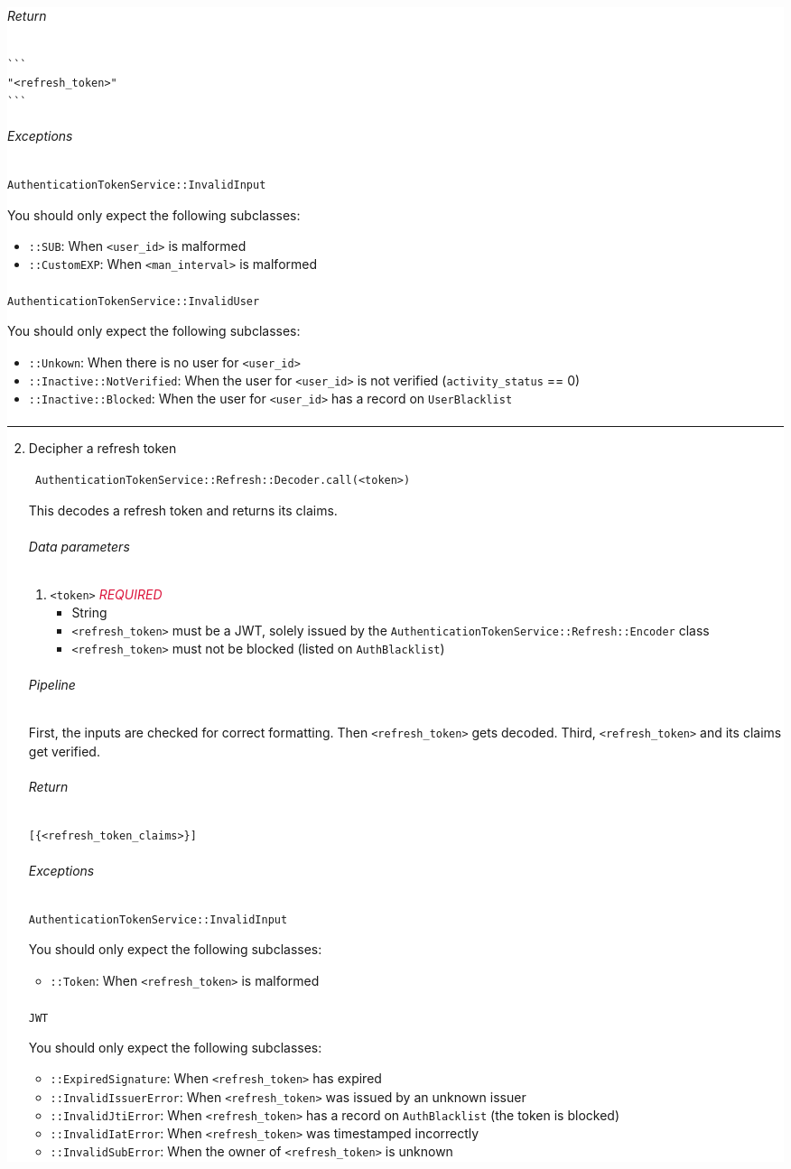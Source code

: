    ####
   ###### Return
    ```   
    "<refresh_token>"
    ```
   ####
   ###### Exceptions
   ```
   AuthenticationTokenService::InvalidInput
   ```
   You should only expect the following subclasses:
   + ``::SUB``: When ``<user_id>`` is malformed
   + ``::CustomEXP``: When ``<man_interval>`` is malformed
   ####   
   ```
   AuthenticationTokenService::InvalidUser
   ```
   You should only expect the following subclasses:
   + ``::Unkown``: When there is no user for ``<user_id>``
   + ``::Inactive::NotVerified``: When the user for ``<user_id>`` is not verified (``activity_status`` == 0)
   + ``::Inactive::Blocked``: When the user for ``<user_id>`` has a record on ``UserBlacklist``
   ####
***
2. Decipher a refresh token
   ```   
    AuthenticationTokenService::Refresh::Decoder.call(<token>)
    ```
   This decodes a refresh token and returns its claims.
   ####
   ###### Data parameters
   1. ``<token>`` *<span style="color:crimson">REQUIRED </span>*
      + String
      + ``<refresh_token>`` must be a JWT, solely issued by the ``AuthenticationTokenService::Refresh::Encoder`` class
      + ``<refresh_token>`` must not be blocked (listed on ``AuthBlacklist``)

   ####
   ###### Pipeline
   First, the inputs are checked for correct formatting. Then ``<refresh_token>`` gets decoded.
   Third, ``<refresh_token>`` and its claims get verified.
   ####
   ###### Return
    ```   
    [{<refresh_token_claims>}]
    ```
   ####
   ###### Exceptions
   ```
   AuthenticationTokenService::InvalidInput
   ```
   You should only expect the following subclasses:
   + ``::Token``: When ``<refresh_token>`` is malformed
   ####   
     ```
   JWT
   ```
   You should only expect the following subclasses:
   + ``::ExpiredSignature``: When ``<refresh_token>`` has expired
   + ``::InvalidIssuerError``: When ``<refresh_token>`` was issued by an unknown issuer
   + ``::InvalidJtiError``: When ``<refresh_token>`` has a record on ``AuthBlacklist`` (the token is blocked)
   + ``::InvalidIatError``: When ``<refresh_token>`` was timestamped incorrectly
   + ``::InvalidSubError``: When the owner of ``<refresh_token>`` is unknown